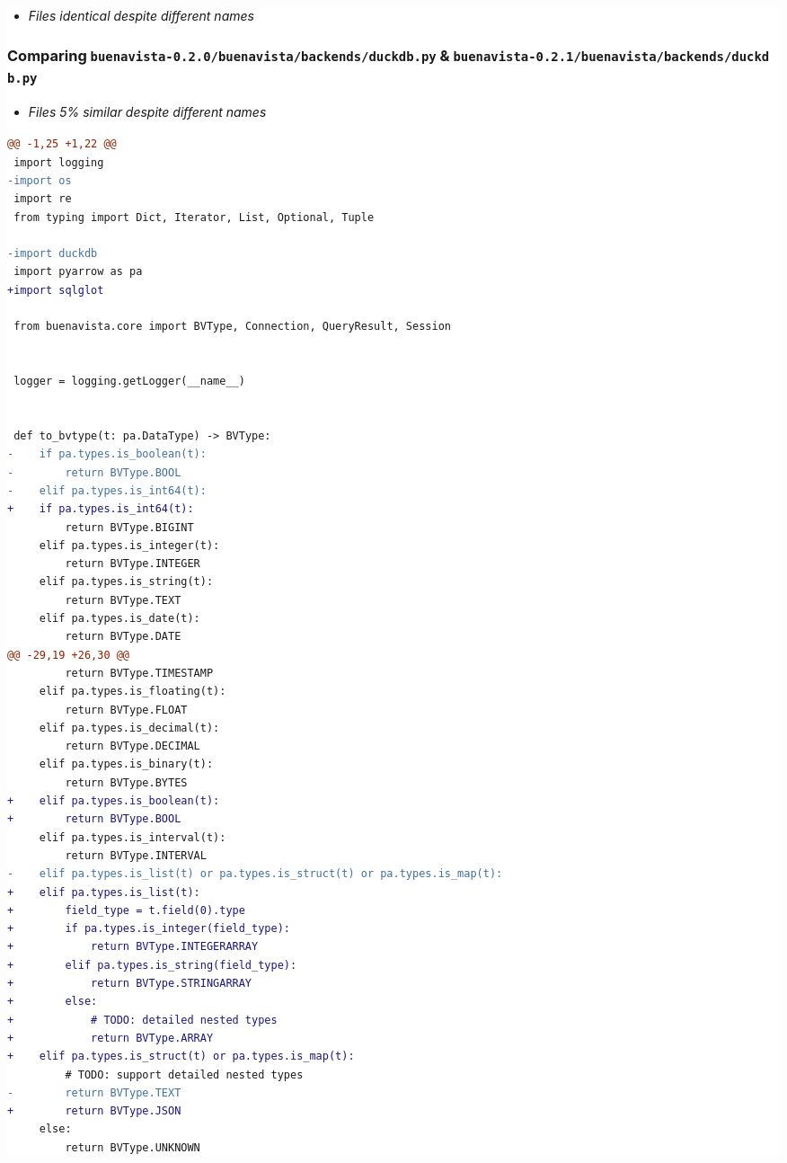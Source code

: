  * *Files identical despite different names*

### Comparing `buenavista-0.2.0/buenavista/backends/duckdb.py` & `buenavista-0.2.1/buenavista/backends/duckdb.py`

 * *Files 5% similar despite different names*

```diff
@@ -1,25 +1,22 @@
 import logging
-import os
 import re
 from typing import Dict, Iterator, List, Optional, Tuple
 
-import duckdb
 import pyarrow as pa
+import sqlglot
 
 from buenavista.core import BVType, Connection, QueryResult, Session
 
 
 logger = logging.getLogger(__name__)
 
 
 def to_bvtype(t: pa.DataType) -> BVType:
-    if pa.types.is_boolean(t):
-        return BVType.BOOL
-    elif pa.types.is_int64(t):
+    if pa.types.is_int64(t):
         return BVType.BIGINT
     elif pa.types.is_integer(t):
         return BVType.INTEGER
     elif pa.types.is_string(t):
         return BVType.TEXT
     elif pa.types.is_date(t):
         return BVType.DATE
@@ -29,19 +26,30 @@
         return BVType.TIMESTAMP
     elif pa.types.is_floating(t):
         return BVType.FLOAT
     elif pa.types.is_decimal(t):
         return BVType.DECIMAL
     elif pa.types.is_binary(t):
         return BVType.BYTES
+    elif pa.types.is_boolean(t):
+        return BVType.BOOL
     elif pa.types.is_interval(t):
         return BVType.INTERVAL
-    elif pa.types.is_list(t) or pa.types.is_struct(t) or pa.types.is_map(t):
+    elif pa.types.is_list(t):
+        field_type = t.field(0).type
+        if pa.types.is_integer(field_type):
+            return BVType.INTEGERARRAY
+        elif pa.types.is_string(field_type):
+            return BVType.STRINGARRAY
+        else:
+            # TODO: detailed nested types
+            return BVType.ARRAY
+    elif pa.types.is_struct(t) or pa.types.is_map(t):
         # TODO: support detailed nested types
-        return BVType.TEXT
+        return BVType.JSON
     else:
         return BVType.UNKNOWN
```